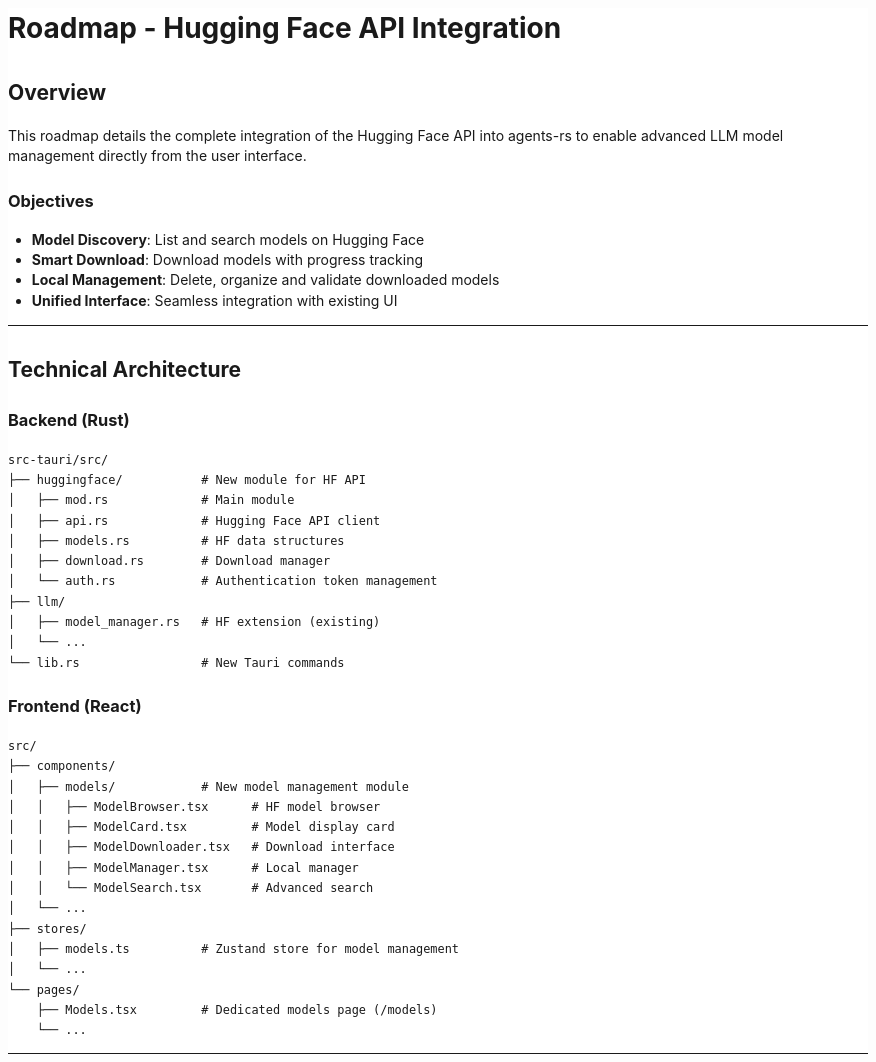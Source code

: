 # Roadmap - Hugging Face API Integration

## Overview

This roadmap details the complete integration of the Hugging Face API into agents-rs to enable advanced LLM model management directly from the user interface.

### Objectives

- **Model Discovery**: List and search models on Hugging Face
- **Smart Download**: Download models with progress tracking
- **Local Management**: Delete, organize and validate downloaded models
- **Unified Interface**: Seamless integration with existing UI

---

## Technical Architecture

### Backend (Rust)
```
src-tauri/src/
├── huggingface/           # New module for HF API
│   ├── mod.rs             # Main module
│   ├── api.rs             # Hugging Face API client
│   ├── models.rs          # HF data structures
│   ├── download.rs        # Download manager
│   └── auth.rs            # Authentication token management
├── llm/
│   ├── model_manager.rs   # HF extension (existing)
│   └── ...
└── lib.rs                 # New Tauri commands
```

### Frontend (React)
```
src/
├── components/
│   ├── models/            # New model management module
│   │   ├── ModelBrowser.tsx      # HF model browser
│   │   ├── ModelCard.tsx         # Model display card
│   │   ├── ModelDownloader.tsx   # Download interface
│   │   ├── ModelManager.tsx      # Local manager
│   │   └── ModelSearch.tsx       # Advanced search
│   └── ...
├── stores/
│   ├── models.ts          # Zustand store for model management
│   └── ...
└── pages/
    ├── Models.tsx         # Dedicated models page (/models)
    └── ...
```

---